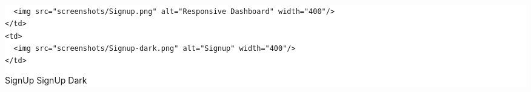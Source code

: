       <img src="screenshots/Signup.png" alt="Responsive Dashboard" width="400"/>
    </td>
    <td>
      <img src="screenshots/Signup-dark.png" alt="Signup" width="400"/>
    </td>
  </tr>
  <tr>
    <td align="center">SignUp</td>
    <td align="center">SignUp Dark</td>
  </tr>
  <tr>
    <td>